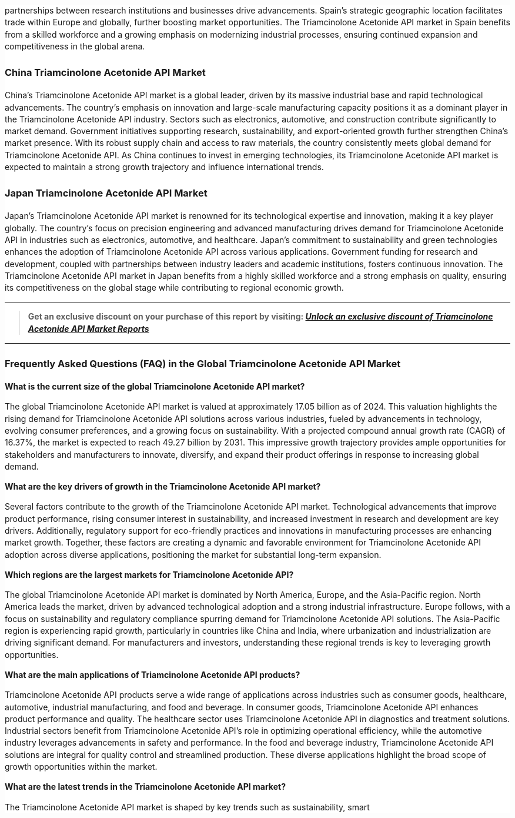 partnerships between research institutions and businesses drive advancements. Spain&rsquo;s strategic geographic location facilitates trade within Europe and globally, further boosting market opportunities. The Triamcinolone Acetonide API market in Spain benefits from a skilled workforce and a growing emphasis on modernizing industrial processes, ensuring continued expansion and competitiveness in the global arena.</p><h3>China Triamcinolone Acetonide API Market</h3><p>China&rsquo;s Triamcinolone Acetonide API market is a global leader, driven by its massive industrial base and rapid technological advancements. The country&rsquo;s emphasis on innovation and large-scale manufacturing capacity positions it as a dominant player in the Triamcinolone Acetonide API industry. Sectors such as electronics, automotive, and construction contribute significantly to market demand. Government initiatives supporting research, sustainability, and export-oriented growth further strengthen China&rsquo;s market presence. With its robust supply chain and access to raw materials, the country consistently meets global demand for Triamcinolone Acetonide API. As China continues to invest in emerging technologies, its Triamcinolone Acetonide API market is expected to maintain a strong growth trajectory and influence international trends.</p><h3>Japan Triamcinolone Acetonide API Market</h3><p>Japan&rsquo;s Triamcinolone Acetonide API market is renowned for its technological expertise and innovation, making it a key player globally. The country&rsquo;s focus on precision engineering and advanced manufacturing drives demand for Triamcinolone Acetonide API in industries such as electronics, automotive, and healthcare. Japan&rsquo;s commitment to sustainability and green technologies enhances the adoption of Triamcinolone Acetonide API across various applications. Government funding for research and development, coupled with partnerships between industry leaders and academic institutions, fosters continuous innovation. The Triamcinolone Acetonide API market in Japan benefits from a highly skilled workforce and a strong emphasis on quality, ensuring its competitiveness on the global stage while contributing to regional economic growth.</p><hr /><blockquote><p><strong>Get an exclusive discount on your purchase of this report by visiting: <em><a href="://marketresearchpulse.com/ask-for-discount/7585?utm_source=Github&amp;utm_medium=029">Unlock an exclusive discount of Triamcinolone Acetonide API Market Reports</a></em>&nbsp;</strong></p></blockquote><hr /><h3>Frequently Asked Questions (FAQ) in the Global Triamcinolone Acetonide API Market</h3><p><strong>What is the current size of the global Triamcinolone Acetonide API market?</strong></p><p>The global Triamcinolone Acetonide API market is valued at approximately 17.05 billion as of 2024. This valuation highlights the rising demand for Triamcinolone Acetonide API solutions across various industries, fueled by advancements in technology, evolving consumer preferences, and a growing focus on sustainability. With a projected compound annual growth rate (CAGR) of 16.37%, the market is expected to reach 49.27 billion by 2031. This impressive growth trajectory provides ample opportunities for stakeholders and manufacturers to innovate, diversify, and expand their product offerings in response to increasing global demand.</p><p><strong>What are the key drivers of growth in the Triamcinolone Acetonide API market?</strong></p><p>Several factors contribute to the growth of the Triamcinolone Acetonide API market. Technological advancements that improve product performance, rising consumer interest in sustainability, and increased investment in research and development are key drivers. Additionally, regulatory support for eco-friendly practices and innovations in manufacturing processes are enhancing market growth. Together, these factors are creating a dynamic and favorable environment for Triamcinolone Acetonide API adoption across diverse applications, positioning the market for substantial long-term expansion.</p><p><strong>Which regions are the largest markets for Triamcinolone Acetonide API?</strong></p><p>The global Triamcinolone Acetonide API market is dominated by North America, Europe, and the Asia-Pacific region. North America leads the market, driven by advanced technological adoption and a strong industrial infrastructure. Europe follows, with a focus on sustainability and regulatory compliance spurring demand for Triamcinolone Acetonide API solutions. The Asia-Pacific region is experiencing rapid growth, particularly in countries like China and India, where urbanization and industrialization are driving significant demand. For manufacturers and investors, understanding these regional trends is key to leveraging growth opportunities.</p><p><strong>What are the main applications of Triamcinolone Acetonide API products?</strong></p><p>Triamcinolone Acetonide API products serve a wide range of applications across industries such as consumer goods, healthcare, automotive, industrial manufacturing, and food and beverage. In consumer goods, Triamcinolone Acetonide API enhances product performance and quality. The healthcare sector uses Triamcinolone Acetonide API in diagnostics and treatment solutions. Industrial sectors benefit from Triamcinolone Acetonide API&rsquo;s role in optimizing operational efficiency, while the automotive industry leverages advancements in safety and performance. In the food and beverage industry, Triamcinolone Acetonide API solutions are integral for quality control and streamlined production. These diverse applications highlight the broad scope of growth opportunities within the market.</p><p><strong>What are the latest trends in the Triamcinolone Acetonide API market?</strong></p><p>The Triamcinolone Acetonide API market is shaped by key trends such as sustainability, smart